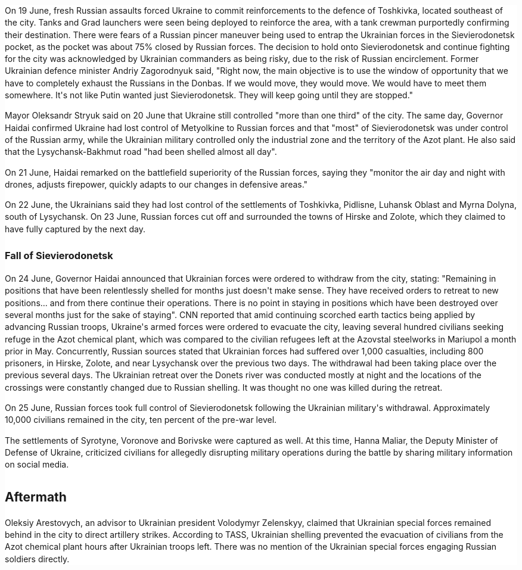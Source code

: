 On 19 June, fresh Russian assaults forced Ukraine to commit reinforcements to the defence of Toshkivka, located southeast of the city. Tanks and Grad launchers were seen being deployed to reinforce the area, with a tank crewman purportedly confirming their destination. There were fears of a Russian pincer maneuver being used to entrap the Ukrainian forces in the Sievierodonetsk pocket, as the pocket was about 75% closed by Russian forces. The decision to hold onto Sievierodonetsk and continue fighting for the city was acknowledged by Ukrainian commanders as being risky, due to the risk of Russian encirclement. Former Ukrainian defence minister Andriy Zagorodnyuk said, "Right now, the main objective is to use the window of opportunity that we have to completely exhaust the Russians in the Donbas. If we would move, they would move. We would have to meet them somewhere. It's not like Putin wanted just Sievierodonetsk. They will keep going until they are stopped."

Mayor Oleksandr Stryuk said on 20 June that Ukraine still controlled "more than one third" of the city. The same day, Governor Haidai confirmed Ukraine had lost control of Metyolkine to Russian forces and that "most" of Sievierodonetsk was under control of the Russian army, while the Ukrainian military controlled only the industrial zone and the territory of the Azot plant. He also said that the Lysychansk-Bakhmut road "had been shelled almost all day".

On 21 June, Haidai remarked on the battlefield superiority of the Russian forces, saying they "monitor the air day and night with drones, adjusts firepower, quickly adapts to our changes in defensive areas."

On 22 June, the Ukrainians said they had lost control of the settlements of Toshkivka, Pidlisne, Luhansk Oblast and Myrna Dolyna, south of Lysychansk. On 23 June, Russian forces cut off and surrounded the towns of Hirske and Zolote, which they claimed to have fully captured by the next day.

### Fall of Sievierodonetsk
On 24 June, Governor Haidai announced that Ukrainian forces were ordered to withdraw from the city, stating: "Remaining in positions that have been relentlessly shelled for months just doesn't make sense. They have received orders to retreat to new positions... and from there continue their operations. There is no point in staying in positions which have been destroyed over several months just for the sake of staying". CNN reported that amid continuing scorched earth tactics being applied by advancing Russian troops, Ukraine's armed forces were ordered to evacuate the city, leaving several hundred civilians seeking refuge in the Azot chemical plant, which was compared to the civilian refugees left at the Azovstal steelworks in Mariupol a month prior in May. Concurrently, Russian sources stated that Ukrainian forces had suffered over 1,000 casualties, including 800 prisoners, in Hirske, Zolote, and near Lysychansk over the previous two days. The withdrawal had been taking place over the previous several days. The Ukrainian retreat over the Donets river was conducted mostly at night and the locations of the crossings were constantly changed due to Russian shelling. It was thought no one was killed during the retreat.

On 25 June, Russian forces took full control of Sievierodonetsk following the Ukrainian military's withdrawal. Approximately 10,000 civilians remained in the city, ten percent of the pre-war level.

The settlements of Syrotyne, Voronove and Borivske were captured as well. At this time, Hanna Maliar, the Deputy Minister of Defense of Ukraine, criticized civilians for allegedly disrupting military operations during the battle by sharing military information on social media.

## Aftermath
Oleksiy Arestovych, an advisor to Ukrainian president Volodymyr Zelenskyy, claimed that Ukrainian special forces remained behind in the city to direct artillery strikes. According to TASS, Ukrainian shelling prevented the evacuation of civilians from the Azot chemical plant hours after Ukrainian troops left. There was no mention of the Ukrainian special forces engaging Russian soldiers directly.
